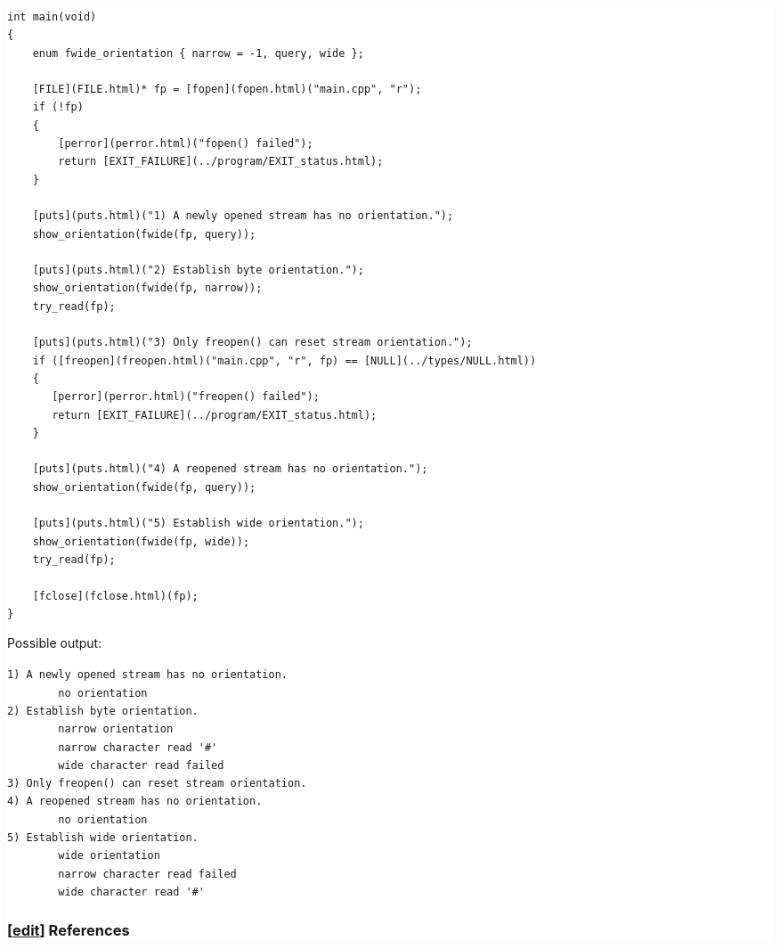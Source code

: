     int main(void)
    {
        enum fwide_orientation { narrow = -1, query, wide };
     
        [FILE](FILE.html)* fp = [fopen](fopen.html)("main.cpp", "r");
        if (!fp)
        {
            [perror](perror.html)("fopen() failed");
            return [EXIT_FAILURE](../program/EXIT_status.html);
        }
     
        [puts](puts.html)("1) A newly opened stream has no orientation.");
        show_orientation(fwide(fp, query));
     
        [puts](puts.html)("2) Establish byte orientation.");
        show_orientation(fwide(fp, narrow));
        try_read(fp);
     
        [puts](puts.html)("3) Only freopen() can reset stream orientation.");
        if ([freopen](freopen.html)("main.cpp", "r", fp) == [NULL](../types/NULL.html))
        {
           [perror](perror.html)("freopen() failed");
           return [EXIT_FAILURE](../program/EXIT_status.html);
        }
     
        [puts](puts.html)("4) A reopened stream has no orientation.");
        show_orientation(fwide(fp, query));
     
        [puts](puts.html)("5) Establish wide orientation.");
        show_orientation(fwide(fp, wide));
        try_read(fp);
     
        [fclose](fclose.html)(fp);
    }

Possible output: 
    
    
    1) A newly opened stream has no orientation.
            no orientation
    2) Establish byte orientation.
            narrow orientation
            narrow character read '#'
            wide character read failed
    3) Only freopen() can reset stream orientation.
    4) A reopened stream has no orientation.
            no orientation
    5) Establish wide orientation.
            wide orientation
            narrow character read failed
            wide character read '#'

### [[edit](https://en.cppreference.com/mwiki/index.php?title=c/io/fwide&action=edit&section=4 "Edit section: References")] References
